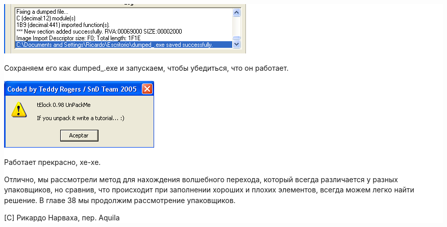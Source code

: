 ![](.gitbook/img/37/106.png)

Сохраняем его как dumped\_.exe и запускаем, чтобы убедиться, что он работает.

![](.gitbook/img/37/107.png)

Работает прекрасно, хе-хе.

Отлично, мы рассмотрели метод для нахождения волшебного перехода, который всегда различается у разных упаковщиков, но сравнив, что происходит при заполнении хороших и плохих элементов, всегда можем легко найти решение. В главе 38 мы продолжим рассмотрение упаковщиков.

\[C\] Рикардо Нарваха, пер. Aquila
